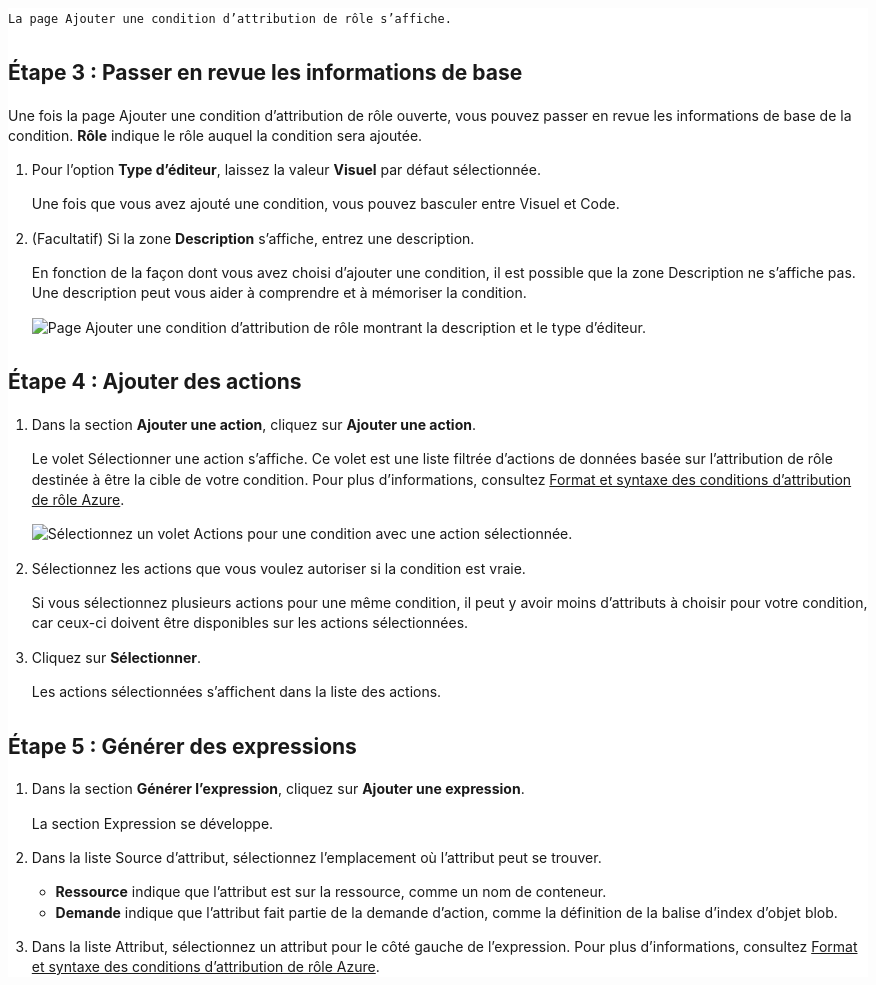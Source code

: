     La page Ajouter une condition d’attribution de rôle s’affiche.

## <a name="step-3-review-basics"></a>Étape 3 : Passer en revue les informations de base

Une fois la page Ajouter une condition d’attribution de rôle ouverte, vous pouvez passer en revue les informations de base de la condition. **Rôle** indique le rôle auquel la condition sera ajoutée.

1. Pour l’option **Type d’éditeur**, laissez la valeur **Visuel** par défaut sélectionnée.

    Une fois que vous avez ajouté une condition, vous pouvez basculer entre Visuel et Code.

1. (Facultatif) Si la zone **Description** s’affiche, entrez une description.

    En fonction de la façon dont vous avez choisi d’ajouter une condition, il est possible que la zone Description ne s’affiche pas. Une description peut vous aider à comprendre et à mémoriser la condition.

    ![Page Ajouter une condition d’attribution de rôle montrant la description et le type d’éditeur.](./media/conditions-role-assignments-portal/condition-basics.png)

## <a name="step-4-add-actions"></a>Étape 4 : Ajouter des actions

1. Dans la section **Ajouter une action**, cliquez sur **Ajouter une action**.

    Le volet Sélectionner une action s’affiche. Ce volet est une liste filtrée d’actions de données basée sur l’attribution de rôle destinée à être la cible de votre condition. Pour plus d’informations, consultez [Format et syntaxe des conditions d’attribution de rôle Azure](conditions-format.md#actions).

    ![Sélectionnez un volet Actions pour une condition avec une action sélectionnée.](./media/conditions-role-assignments-portal/condition-actions-select.png)

1. Sélectionnez les actions que vous voulez autoriser si la condition est vraie.

    Si vous sélectionnez plusieurs actions pour une même condition, il peut y avoir moins d’attributs à choisir pour votre condition, car ceux-ci doivent être disponibles sur les actions sélectionnées.

1. Cliquez sur **Sélectionner**.

    Les actions sélectionnées s’affichent dans la liste des actions.

## <a name="step-5-build-expressions"></a>Étape 5 : Générer des expressions

1. Dans la section **Générer l’expression**, cliquez sur **Ajouter une expression**.

    La section Expression se développe.

1. Dans la liste Source d’attribut, sélectionnez l’emplacement où l’attribut peut se trouver.

    - **Ressource** indique que l’attribut est sur la ressource, comme un nom de conteneur.
    - **Demande** indique que l’attribut fait partie de la demande d’action, comme la définition de la balise d’index d’objet blob.

1. Dans la liste Attribut, sélectionnez un attribut pour le côté gauche de l’expression. Pour plus d’informations, consultez [Format et syntaxe des conditions d’attribution de rôle Azure](conditions-format.md#attributes).
